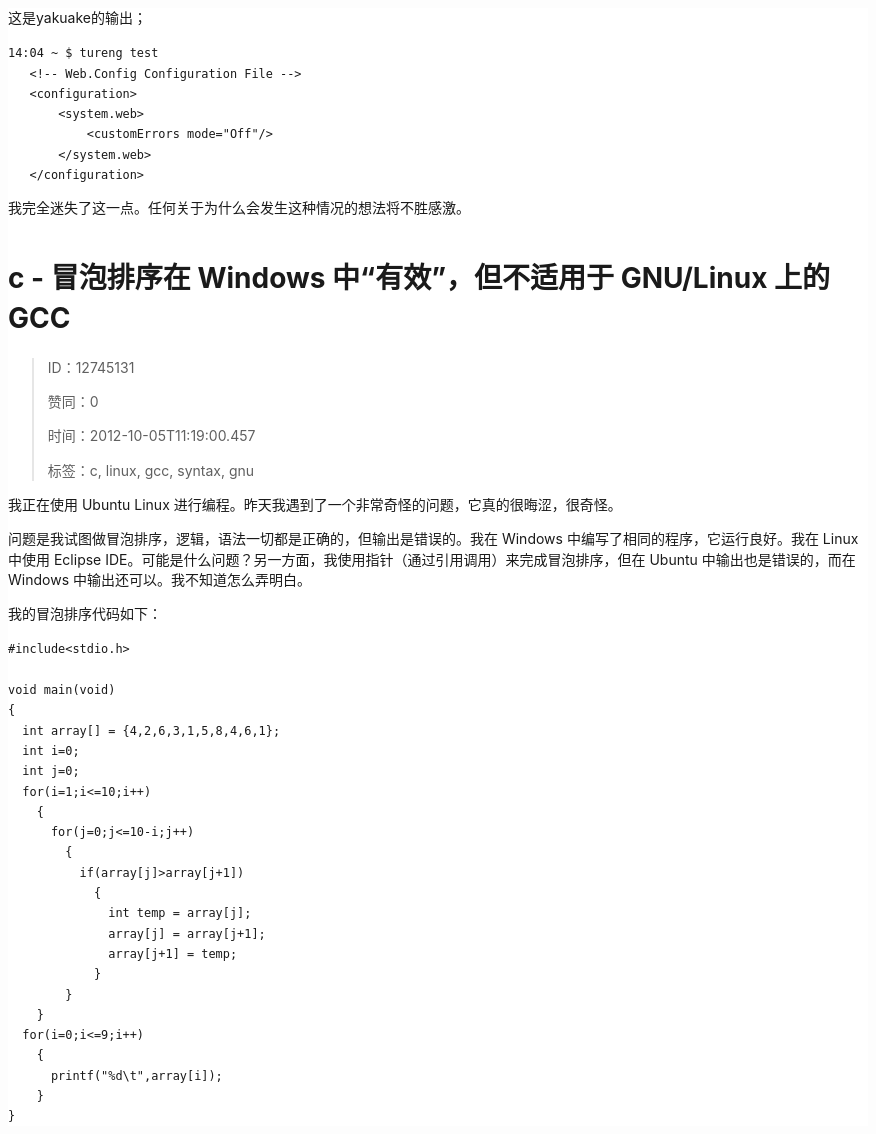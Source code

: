 这是yakuake的输出；

```
14:04 ~ $ tureng test
   <!-- Web.Config Configuration File -->
   <configuration>
       <system.web>
           <customErrors mode="Off"/>
       </system.web>
   </configuration> 
```

我完全迷失了这一点。任何关于为什么会发生这种情况的想法将不胜感激。

# c - 冒泡排序在 Windows 中“有效”，但不适用于 GNU/Linux 上的 GCC

> ID：12745131
> 
> 赞同：0
> 
> 时间：2012-10-05T11:19:00.457
> 
> 标签：c, linux, gcc, syntax, gnu

我正在使用 Ubuntu Linux 进行编程。昨天我遇到了一个非常奇怪的问题，它真的很晦涩，很奇怪。

问题是我试图做冒泡排序，逻辑，语法一切都是正确的，但输出是错误的。我在 Windows 中编写了相同的程序，它运行良好。我在 Linux 中使用 Eclipse IDE。可能是什么问题？另一方面，我使用指针（通过引用调用）来完成冒泡排序，但在 Ubuntu 中输出也是错误的，而在 Windows 中输出还可以。我不知道怎么弄明白。

我的冒泡排序代码如下：

```
#include<stdio.h>

void main(void)
{
  int array[] = {4,2,6,3,1,5,8,4,6,1};
  int i=0;
  int j=0;
  for(i=1;i<=10;i++)
    {
      for(j=0;j<=10-i;j++)
        {
          if(array[j]>array[j+1])
            {
              int temp = array[j];
              array[j] = array[j+1];
              array[j+1] = temp;
            }
        }
    }
  for(i=0;i<=9;i++)
    {
      printf("%d\t",array[i]);
    }
} 
```
